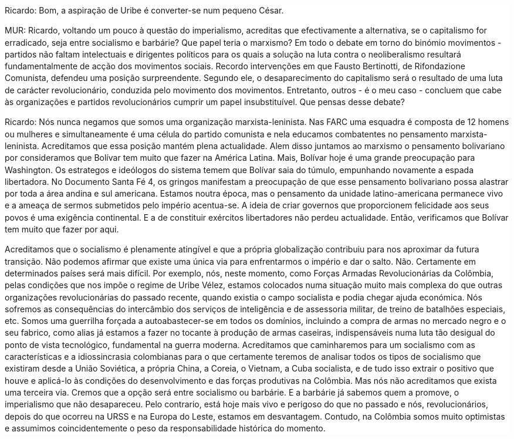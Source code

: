   

  

Ricardo: Bom, a aspiração de Uribe é converter-se num pequeno César.   

  

MUR: Ricardo, voltando um pouco à questão do imperialismo, acreditas que efectivamente a alternativa, se o capitalismo for erradicado, seja entre socialismo e barbárie? Que papel teria o marxismo? Em todo o debate em torno do binómio movimentos - partidos não faltam intelectuais e dirigentes políticos para os quais a solução na luta contra o neoliberalismo resultará fundamentalmente de acção dos movimentos sociais. Recordo intervenções em que Fausto Bertinotti, de Rifondazione Comunista, defendeu uma posição surpreendente. Segundo ele, o desaparecimento do capitalismo será o resultado de uma luta de carácter revolucionário, conduzida pelo movimento dos movimentos. Entretanto, outros - é o meu caso - concluem que cabe às organizações e partidos revolucionários cumprir um papel insubstituível. Que pensas desse debate?   

  

  

Ricardo: Nós nunca negamos que somos uma organização marxista-leninista. Nas FARC uma esquadra é composta de 12 homens ou mulheres e simultaneamente é uma célula do partido comunista e nela educamos combatentes no pensamento marxista-leninista. Acreditamos que essa posição mantém plena actualidade. Alem disso juntamos ao marxismo o pensamento bolivariano por consideramos que Bolívar tem muito que fazer na América Latina. Mais, Bolívar hoje é uma grande preocupação para Washington. Os estrategos e ideólogos do sistema temem que Bolívar saia do túmulo, empunhando novamente a espada libertadora. No Documento Santa Fé 4, os gringos manifestam a preocupação de que esse pensamento bolivariano possa alastrar por toda a área andina e sul americana. Estamos noutra época, mas o pensamento da unidade latino-americana permanece vivo e a ameaça de sermos submetidos pelo império acentua-se. A ideia de criar governos que proporcionem felicidade aos seus povos é uma exigência continental. E a de constituir exércitos libertadores não perdeu actualidade. Então, verificamos que Bolívar tem muito que fazer por aqui.   

  

  

Acreditamos que o socialismo é plenamente atingível e que a própria globalização contribuiu para nos aproximar da futura transição. Não podemos afirmar que existe uma única via para enfrentarmos o império e dar o salto. Não. Certamente em determinados países será mais difícil. Por exemplo, nós, neste momento, como Forças Armadas Revolucionárias da Colômbia, pelas condições que nos impõe o regime de Uribe Vélez, estamos colocados numa situação muito mais complexa do que outras organizações revolucionárias do passado recente, quando existia o campo socialista e podia chegar ajuda económica. Nós sofremos as consequências do intercâmbio dos serviços de inteligência e de assessoria militar, de treino de batalhões especiais, etc. Somos uma guerrilha forçada a autoabastecer-se em todos os domínios, incluindo a compra de armas no mercado negro e o seu fabrico, como alias já estamos a fazer no tocante à produção de armas caseiras, indispensáveis numa luta tão desigual do ponto de vista tecnológico, fundamental na guerra moderna. Acreditamos que caminharemos para um socialismo com as características e a idiossincrasia colombianas para o que certamente teremos de analisar todos os tipos de socialismo que existiram desde a União Soviética, a própria China, a Coreia, o Vietnam, a Cuba socialista, e de tudo isso extrair o positivo que houve e aplicá-lo às condições do desenvolvimento e das forças produtivas na Colômbia. Mas nós não acreditamos que exista uma terceira via. Cremos que a opção será entre socialismo ou barbárie. E a barbárie já sabemos quem a promove, o imperialismo que não desapareceu. Pelo contrario, está hoje mais vivo e perigoso do que no passado e nós, revolucionários, depois do que ocorreu na URSS e na Europa do Leste, estamos em desvantagem. Contudo, na Colômbia somos muito optimistas e assumimos coincidentemente o peso da responsabilidade histórica do momento.   
